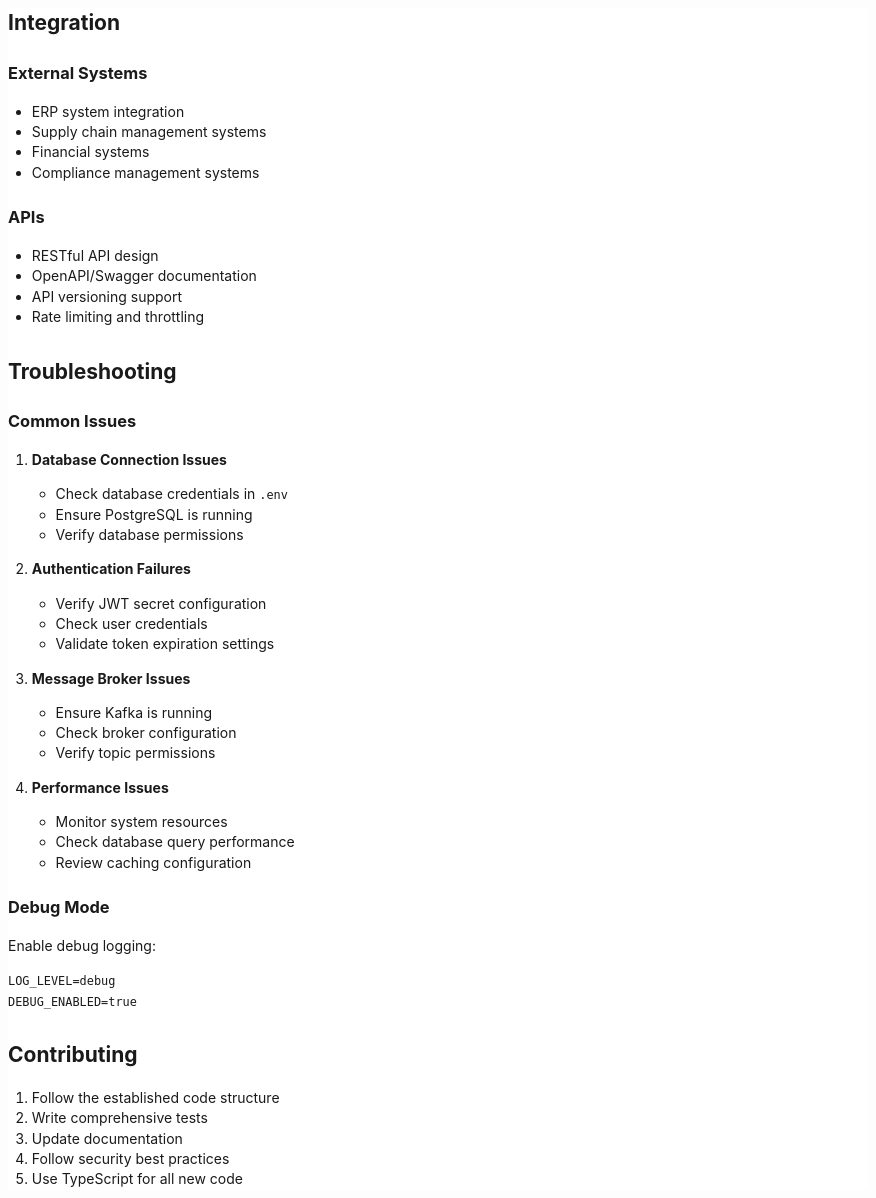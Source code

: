## Integration

### External Systems
- ERP system integration
- Supply chain management systems
- Financial systems
- Compliance management systems

### APIs
- RESTful API design
- OpenAPI/Swagger documentation
- API versioning support
- Rate limiting and throttling

## Troubleshooting

### Common Issues

1. **Database Connection Issues**
   - Check database credentials in `.env`
   - Ensure PostgreSQL is running
   - Verify database permissions

2. **Authentication Failures**
   - Verify JWT secret configuration
   - Check user credentials
   - Validate token expiration settings

3. **Message Broker Issues**
   - Ensure Kafka is running
   - Check broker configuration
   - Verify topic permissions

4. **Performance Issues**
   - Monitor system resources
   - Check database query performance
   - Review caching configuration

### Debug Mode
Enable debug logging:
```env
LOG_LEVEL=debug
DEBUG_ENABLED=true
```

## Contributing

1. Follow the established code structure
2. Write comprehensive tests
3. Update documentation
4. Follow security best practices
5. Use TypeScript for all new code

